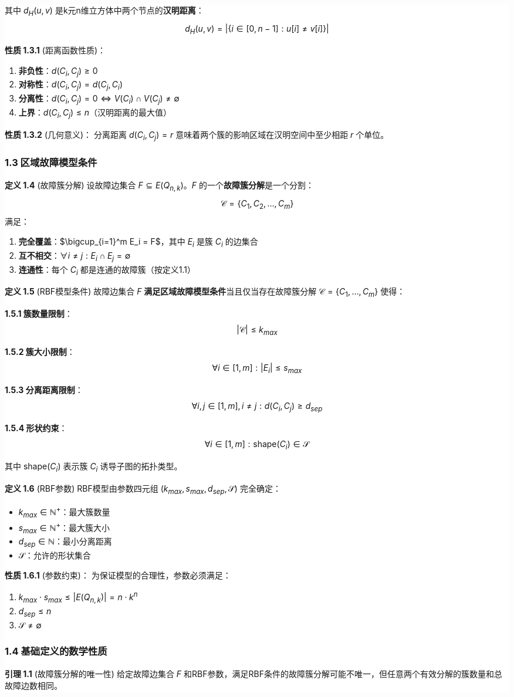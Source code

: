 其中 $d_H(u, v)$ 是k元n维立方体中两个节点的**汉明距离**：
$$d_H(u, v) = |\{i \in [0, n-1] : u[i] \neq v[i]\}|$$

**性质 1.3.1** (距离函数性质)：
1. **非负性**：$d(C_i, C_j) \geq 0$
2. **对称性**：$d(C_i, C_j) = d(C_j, C_i)$
3. **分离性**：$d(C_i, C_j) = 0 \Leftrightarrow V(C_i) \cap V(C_j) \neq \emptyset$
4. **上界**：$d(C_i, C_j) \leq n$（汉明距离的最大值）

**性质 1.3.2** (几何意义)：
分离距离 $d(C_i, C_j) = r$ 意味着两个簇的影响区域在汉明空间中至少相距 $r$ 个单位。

### 1.3 区域故障模型条件

**定义 1.4** (故障簇分解)
设故障边集合 $F \subseteq E(Q_{n,k})$。$F$ 的一个**故障簇分解**是一个分割：
$$\mathcal{C} = \{C_1, C_2, \ldots, C_m\}$$
满足：
1. **完全覆盖**：$\bigcup_{i=1}^m E_i = F$，其中 $E_i$ 是簇 $C_i$ 的边集合
2. **互不相交**：$\forall i \neq j: E_i \cap E_j = \emptyset$
3. **连通性**：每个 $C_i$ 都是连通的故障簇（按定义1.1）

**定义 1.5** (RBF模型条件)
故障边集合 $F$ **满足区域故障模型条件**当且仅当存在故障簇分解 $\mathcal{C} = \{C_1, \ldots, C_m\}$ 使得：

**1.5.1 簇数量限制**：
$$|\mathcal{C}| \leq k_{max}$$

**1.5.2 簇大小限制**：
$$\forall i \in [1, m]: |E_i| \leq s_{max}$$

**1.5.3 分离距离限制**：
$$\forall i, j \in [1, m], i \neq j: d(C_i, C_j) \geq d_{sep}$$

**1.5.4 形状约束**：
$$\forall i \in [1, m]: \text{shape}(C_i) \in \mathcal{S}$$

其中 $\text{shape}(C_i)$ 表示簇 $C_i$ 诱导子图的拓扑类型。

**定义 1.6** (RBF参数)
RBF模型由参数四元组 $(k_{max}, s_{max}, d_{sep}, \mathcal{S})$ 完全确定：
- $k_{max} \in \mathbb{N}^+$：最大簇数量
- $s_{max} \in \mathbb{N}^+$：最大簇大小
- $d_{sep} \in \mathbb{N}$：最小分离距离
- $\mathcal{S}$：允许的形状集合

**性质 1.6.1** (参数约束)：
为保证模型的合理性，参数必须满足：
1. $k_{max} \cdot s_{max} \leq |E(Q_{n,k})| = n \cdot k^n$
2. $d_{sep} \leq n$
3. $\mathcal{S} \neq \emptyset$

### 1.4 基础定义的数学性质

**引理 1.1** (故障簇分解的唯一性)
给定故障边集合 $F$ 和RBF参数，满足RBF条件的故障簇分解可能不唯一，但任意两个有效分解的簇数量和总故障边数相同。

